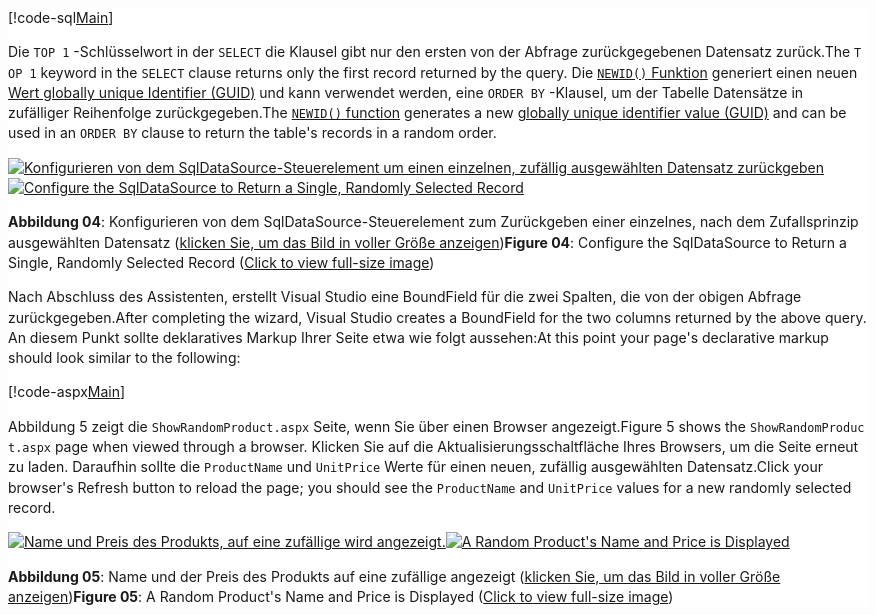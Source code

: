 [!code-sql[Main](master-pages-and-asp-net-ajax-cs/samples/sample3.sql)]

<span data-ttu-id="2faf2-191">Die `TOP 1` -Schlüsselwort in der `SELECT` die Klausel gibt nur den ersten von der Abfrage zurückgegebenen Datensatz zurück.</span><span class="sxs-lookup"><span data-stu-id="2faf2-191">The `TOP 1` keyword in the `SELECT` clause returns only the first record returned by the query.</span></span> <span data-ttu-id="2faf2-192">Die [ `NEWID()` Funktion](https://msdn.microsoft.com/library/ms190348.aspx) generiert einen neuen [Wert globally unique Identifier (GUID)](http://en.wikipedia.org/wiki/Globally_Unique_Identifier) und kann verwendet werden, eine `ORDER BY` -Klausel, um der Tabelle Datensätze in zufälliger Reihenfolge zurückgegeben.</span><span class="sxs-lookup"><span data-stu-id="2faf2-192">The [`NEWID()` function](https://msdn.microsoft.com/library/ms190348.aspx) generates a new [globally unique identifier value (GUID)](http://en.wikipedia.org/wiki/Globally_Unique_Identifier) and can be used in an `ORDER BY` clause to return the table's records in a random order.</span></span>

<span data-ttu-id="2faf2-193">[![Konfigurieren von dem SqlDataSource-Steuerelement um einen einzelnen, zufällig ausgewählten Datensatz zurückgeben](master-pages-and-asp-net-ajax-cs/_static/image11.png)](master-pages-and-asp-net-ajax-cs/_static/image10.png)</span><span class="sxs-lookup"><span data-stu-id="2faf2-193">[![Configure the SqlDataSource to Return a Single, Randomly Selected Record](master-pages-and-asp-net-ajax-cs/_static/image11.png)](master-pages-and-asp-net-ajax-cs/_static/image10.png)</span></span>

<span data-ttu-id="2faf2-194">**Abbildung 04**: Konfigurieren von dem SqlDataSource-Steuerelement zum Zurückgeben einer einzelnes, nach dem Zufallsprinzip ausgewählten Datensatz ([klicken Sie, um das Bild in voller Größe anzeigen](master-pages-and-asp-net-ajax-cs/_static/image12.png))</span><span class="sxs-lookup"><span data-stu-id="2faf2-194">**Figure 04**: Configure the SqlDataSource to Return a Single, Randomly Selected Record  ([Click to view full-size image](master-pages-and-asp-net-ajax-cs/_static/image12.png))</span></span>

<span data-ttu-id="2faf2-195">Nach Abschluss des Assistenten, erstellt Visual Studio eine BoundField für die zwei Spalten, die von der obigen Abfrage zurückgegeben.</span><span class="sxs-lookup"><span data-stu-id="2faf2-195">After completing the wizard, Visual Studio creates a BoundField for the two columns returned by the above query.</span></span> <span data-ttu-id="2faf2-196">An diesem Punkt sollte deklaratives Markup Ihrer Seite etwa wie folgt aussehen:</span><span class="sxs-lookup"><span data-stu-id="2faf2-196">At this point your page's declarative markup should look similar to the following:</span></span>

[!code-aspx[Main](master-pages-and-asp-net-ajax-cs/samples/sample4.aspx)]

<span data-ttu-id="2faf2-197">Abbildung 5 zeigt die `ShowRandomProduct.aspx` Seite, wenn Sie über einen Browser angezeigt.</span><span class="sxs-lookup"><span data-stu-id="2faf2-197">Figure 5 shows the `ShowRandomProduct.aspx` page when viewed through a browser.</span></span> <span data-ttu-id="2faf2-198">Klicken Sie auf die Aktualisierungsschaltfläche Ihres Browsers, um die Seite erneut zu laden. Daraufhin sollte die `ProductName` und `UnitPrice` Werte für einen neuen, zufällig ausgewählten Datensatz.</span><span class="sxs-lookup"><span data-stu-id="2faf2-198">Click your browser's Refresh button to reload the page; you should see the `ProductName` and `UnitPrice` values for a new randomly selected record.</span></span>

<span data-ttu-id="2faf2-199">[![Name und Preis des Produkts, auf eine zufällige wird angezeigt.](master-pages-and-asp-net-ajax-cs/_static/image14.png)](master-pages-and-asp-net-ajax-cs/_static/image13.png)</span><span class="sxs-lookup"><span data-stu-id="2faf2-199">[![A Random Product's Name and Price is Displayed](master-pages-and-asp-net-ajax-cs/_static/image14.png)](master-pages-and-asp-net-ajax-cs/_static/image13.png)</span></span>

<span data-ttu-id="2faf2-200">**Abbildung 05**: Name und der Preis des Produkts auf eine zufällige angezeigt ([klicken Sie, um das Bild in voller Größe anzeigen](master-pages-and-asp-net-ajax-cs/_static/image15.png))</span><span class="sxs-lookup"><span data-stu-id="2faf2-200">**Figure 05**: A Random Product's Name and Price is Displayed  ([Click to view full-size image](master-pages-and-asp-net-ajax-cs/_static/image15.png))</span></span>
